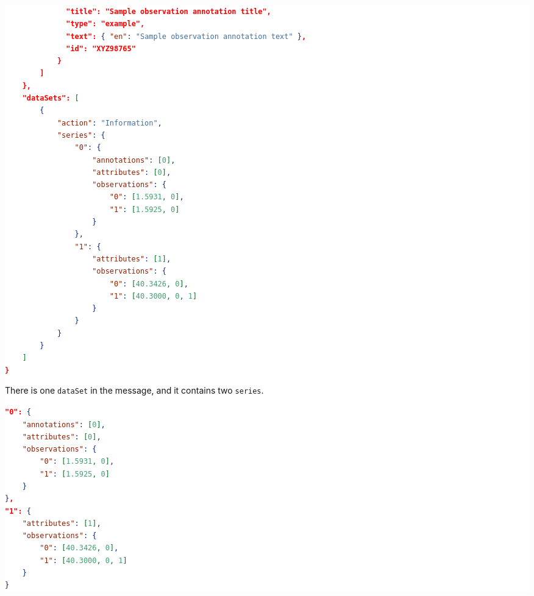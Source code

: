 ```json
              "title": "Sample observation annotation title",
              "type": "example",
              "text": { "en": "Sample observation annotation text" },
              "id": "XYZ98765"
            }
        ]        
    },
    "dataSets": [
        {
            "action": "Information",
            "series": {
                "0": {
                    "annotations": [0],
                    "attributes": [0],
                    "observations": {
                        "0": [1.5931, 0],
                        "1": [1.5925, 0]
                    }
                },
                "1": {
                    "attributes": [1],
                    "observations": {
                        "0": [40.3426, 0],
                        "1": [40.3000, 0, 1]
                    }
                }
            }
        }
    ]
}
```

There is one `dataSet` in the message, and it contains two `series`.

```json
"0": {
    "annotations": [0],
    "attributes": [0],
    "observations": {
        "0": [1.5931, 0],
        "1": [1.5925, 0]
    }
},
"1": {
    "attributes": [1],
    "observations": {
        "0": [40.3426, 0],
        "1": [40.3000, 0, 1]
    }
}
```
